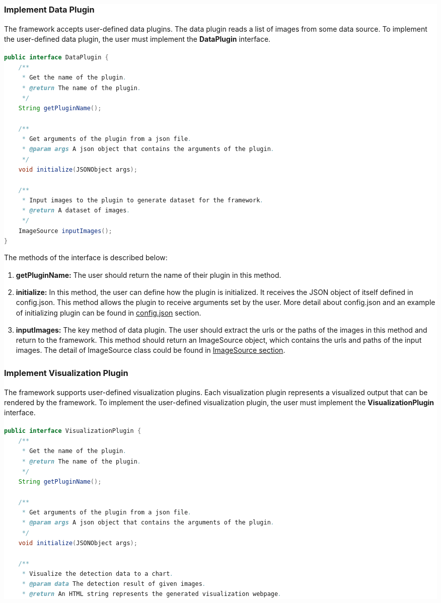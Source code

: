 ### Implement Data Plugin

The framework accepts user-defined data plugins. The data plugin reads a list of images from some data source. To implement the user-defined data plugin, the user must implement the **DataPlugin** interface.

```java
public interface DataPlugin {
	/**
	 * Get the name of the plugin.
	 * @return The name of the plugin.
	 */
	String getPluginName();

	/**
	 * Get arguments of the plugin from a json file.
	 * @param args A json object that contains the arguments of the plugin.
	 */
	void initialize(JSONObject args);

	/**
	 * Input images to the plugin to generate dataset for the framework.
	 * @return A dataset of images.
	 */
	ImageSource inputImages();
}
```

The methods of the interface is described below:

1. **getPluginName:** The user should return the name of their plugin in this method.

2. **initialize:** In this method, the user can define how the plugin is initialized. It receives the JSON object of itself defined in config.json. This method allows the plugin to receive arguments set by the user. More detail about config.json and an example of initializing plugin can be found in [config.json](#configjson) section.

3. **inputImages:** The key method of data plugin. The user should extract the urls or the paths of the images in this method and return to the framework. This method should return an ImageSource object, which contains the urls and paths of the input images. The detail of ImageSource class could be found in [ImageSource section](#image-source).


### Implement Visualization Plugin

The framework supports user-defined visualization plugins. Each visualization plugin represents a visualized output that can be rendered by the framework. To implement the user-defined visualization plugin, the user must implement the **VisualizationPlugin** interface.

```java
public interface VisualizationPlugin {
	/**
	 * Get the name of the plugin.
	 * @return The name of the plugin.
	 */
	String getPluginName();

	/**
	 * Get arguments of the plugin from a json file.
	 * @param args A json object that contains the arguments of the plugin.
	 */
	void initialize(JSONObject args);

	/**
	 * Visualize the detection data to a chart.
	 * @param data The detection result of given images.
	 * @return An HTML string represents the generated visualization webpage.
```